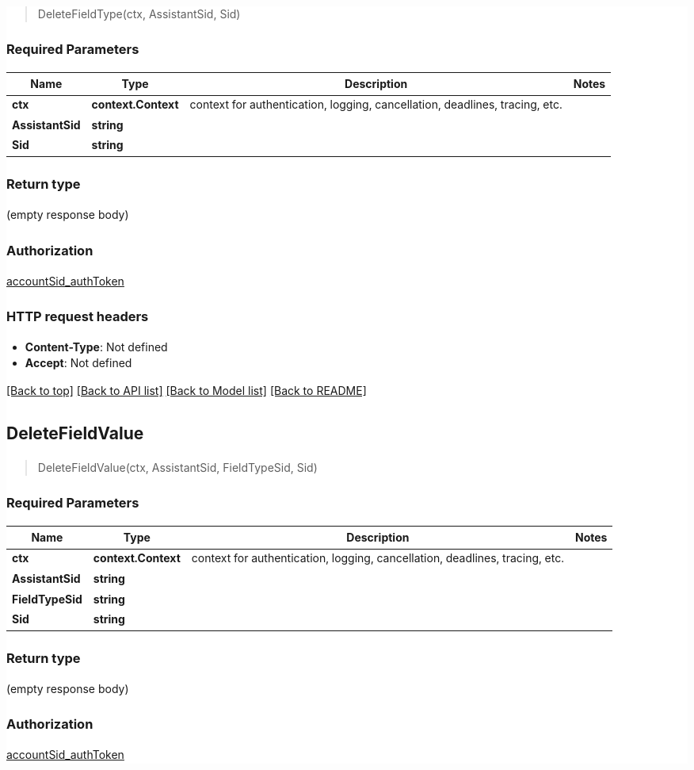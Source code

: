 > DeleteFieldType(ctx, AssistantSid, Sid)



### Required Parameters


Name | Type | Description  | Notes
------------- | ------------- | ------------- | -------------
**ctx** | **context.Context** | context for authentication, logging, cancellation, deadlines, tracing, etc.
**AssistantSid** | **string**|  | 
**Sid** | **string**|  | 

### Return type

 (empty response body)

### Authorization

[accountSid_authToken](../README.md#accountSid_authToken)

### HTTP request headers

- **Content-Type**: Not defined
- **Accept**: Not defined

[[Back to top]](#) [[Back to API list]](../README.md#documentation-for-api-endpoints)
[[Back to Model list]](../README.md#documentation-for-models)
[[Back to README]](../README.md)


## DeleteFieldValue

> DeleteFieldValue(ctx, AssistantSid, FieldTypeSid, Sid)



### Required Parameters


Name | Type | Description  | Notes
------------- | ------------- | ------------- | -------------
**ctx** | **context.Context** | context for authentication, logging, cancellation, deadlines, tracing, etc.
**AssistantSid** | **string**|  | 
**FieldTypeSid** | **string**|  | 
**Sid** | **string**|  | 

### Return type

 (empty response body)

### Authorization

[accountSid_authToken](../README.md#accountSid_authToken)
